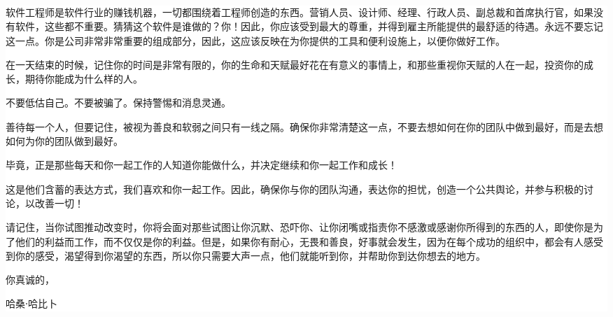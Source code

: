 软件工程师是软件行业的赚钱机器，一切都围绕着工程师创造的东西。营销人员、设计师、经理、行政人员、副总裁和首席执行官，如果没有软件，这些都不重要。猜猜这个软件是谁做的？你！因此，你应该受到最大的尊重，并得到雇主所能提供的最舒适的待遇。永远不要忘记这一点。你是公司非常非常重要的组成部分，因此，这应该反映在为你提供的工具和便利设施上，以便你做好工作。

在一天结束的时候，记住你的时间是非常有限的，你的生命和天赋最好花在有意义的事情上，和那些重视你天赋的人在一起，投资你的成长，期待你能成为什么样的人。

不要低估自己。不要被骗了。保持警惕和消息灵通。

善待每一个人，但要记住，被视为善良和软弱之间只有一线之隔。确保你非常清楚这一点，不要去想如何在你的团队中做到最好，而是去想如何为你的团队做到最好。

毕竟，正是那些每天和你一起工作的人知道你能做什么，并决定继续和你一起工作和成长！

这是他们含蓄的表达方式，我们喜欢和你一起工作。因此，确保你与你的团队沟通，表达你的担忧，创造一个公共舆论，并参与积极的讨论，以改善一切！

请记住，当你试图推动改变时，你将会面对那些试图让你沉默、恐吓你、让你闭嘴或指责你不感激或感谢你所得到的东西的人，即使你是为了他们的利益而工作，而不仅仅是你的利益。但是，如果你有耐心，无畏和善良，好事就会发生，因为在每个成功的组织中，都会有人感受到你的感受，渴望得到你渴望的东西，所以你只需要大声一点，他们就能听到你，并帮助你到达你想去的地方。

你真诚的，

哈桑·哈比卜
